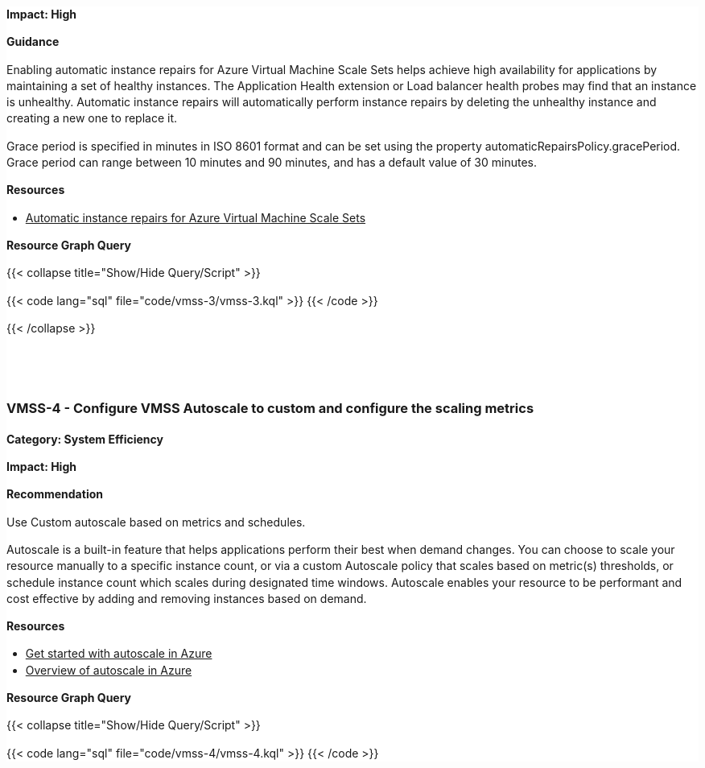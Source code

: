 **Impact: High**

**Guidance**

Enabling automatic instance repairs for Azure Virtual Machine Scale Sets helps achieve high availability for applications by maintaining a set of healthy instances. The Application Health extension or Load balancer health probes may find that an instance is unhealthy. Automatic instance repairs will automatically perform instance repairs by deleting the unhealthy instance and creating a new one to replace it.

Grace period is specified in minutes in ISO 8601 format and can be set using the property automaticRepairsPolicy.gracePeriod. Grace period can range between 10 minutes and 90 minutes, and has a default value of 30 minutes.

**Resources**

- [Automatic instance repairs for Azure Virtual Machine Scale Sets](https://learn.microsoft.com/azure/virtual-machine-scale-sets/virtual-machine-scale-sets-automatic-instance-repairs#requirements-for-using-automatic-instance-repairs)

**Resource Graph Query**

{{< collapse title="Show/Hide Query/Script" >}}

{{< code lang="sql" file="code/vmss-3/vmss-3.kql" >}} {{< /code >}}

{{< /collapse >}}

<br><br>

### VMSS-4 - Configure VMSS Autoscale to custom and configure the scaling metrics

**Category: System Efficiency**

**Impact: High**

**Recommendation**

Use Custom autoscale based on metrics and schedules.

Autoscale is a built-in feature that helps applications perform their best when demand changes. You can choose to scale your resource manually to a specific instance count, or via a custom Autoscale policy that scales based on metric(s) thresholds, or schedule instance count which scales during designated time windows. Autoscale enables your resource to be performant and cost effective by adding and removing instances based on demand.

**Resources**

- [Get started with autoscale in Azure](https://learn.microsoft.com/azure/azure-monitor/autoscale/autoscale-get-started?WT.mc_id=Portal-Microsoft_Azure_Monitoring)
- [Overview of autoscale in Azure](https://learn.microsoft.com/azure/azure-monitor/autoscale/autoscale-overview)

**Resource Graph Query**

{{< collapse title="Show/Hide Query/Script" >}}

{{< code lang="sql" file="code/vmss-4/vmss-4.kql" >}} {{< /code >}}
